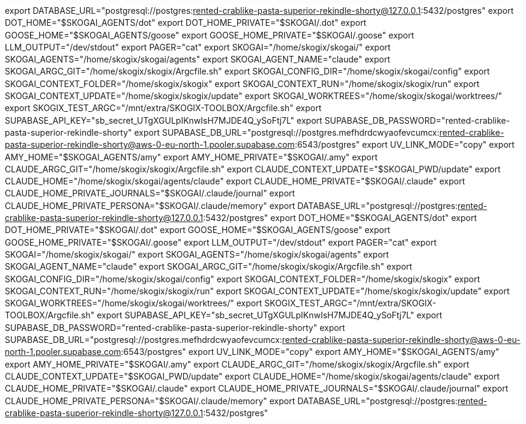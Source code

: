 export DATABASE_URL="postgresql://postgres:rented-crablike-pasta-superior-rekindle-shorty@127.0.0.1:5432/postgres"
export DOT_HOME="$SKOGAI_AGENTS/dot"
export DOT_HOME_PRIVATE="$SKOGAI/.dot"
export GOOSE_HOME="$SKOGAI_AGENTS/goose"
export GOOSE_HOME_PRIVATE="$SKOGAI/.goose"
export LLM_OUTPUT="/dev/stdout"
export PAGER="cat"
export SKOGAI="/home/skogix/skogai/"
export SKOGAI_AGENTS="/home/skogix/skogai/agents"
export SKOGAI_AGENT_NAME="claude"
export SKOGAI_ARGC_GIT="/home/skogix/skogix/Argcfile.sh"
export SKOGAI_CONFIG_DIR="/home/skogix/skogai/config"
export SKOGAI_CONTEXT_FOLDER="/home/skogix/skogix"
export SKOGAI_CONTEXT_RUN="/home/skogix/skogix/run"
export SKOGAI_CONTEXT_UPDATE="/home/skogix/skogix/update"
export SKOGAI_WORKTREES="/home/skogix/skogai/worktrees/"
export SKOGIX_TEST_ARGC="/mnt/extra/SKOGIX-TOOLBOX/Argcfile.sh"
export SUPABASE_API_KEY="sb_secret_UTgXGULpIKnwIsH7MJDE4Q_ySoFtj7L"
export SUPABASE_DB_PASSWORD="rented-crablike-pasta-superior-rekindle-shorty"
export SUPABASE_DB_URL="postgresql://postgres.mefhdrdcwyaofevcumcx:rented-crablike-pasta-superior-rekindle-shorty@aws-0-eu-north-1.pooler.supabase.com:6543/postgres"
export UV_LINK_MODE="copy"
export AMY_HOME="$SKOGAI_AGENTS/amy"
export AMY_HOME_PRIVATE="$SKOGAI/.amy"
export CLAUDE_ARGC_GIT="/home/skogix/skogix/Argcfile.sh"
export CLAUDE_CONTEXT_UPDATE="$SKOGAI_PWD/update"
export CLAUDE_HOME="/home/skogix/skogai/agents/claude"
export CLAUDE_HOME_PRIVATE="$SKOGAI/.claude"
export CLAUDE_HOME_PRIVATE_JOURNALS="$SKOGAI/.claude/journal"
export CLAUDE_HOME_PRIVATE_PERSONA="$SKOGAI/.claude/memory"
export DATABASE_URL="postgresql://postgres:rented-crablike-pasta-superior-rekindle-shorty@127.0.0.1:5432/postgres"
export DOT_HOME="$SKOGAI_AGENTS/dot"
export DOT_HOME_PRIVATE="$SKOGAI/.dot"
export GOOSE_HOME="$SKOGAI_AGENTS/goose"
export GOOSE_HOME_PRIVATE="$SKOGAI/.goose"
export LLM_OUTPUT="/dev/stdout"
export PAGER="cat"
export SKOGAI="/home/skogix/skogai/"
export SKOGAI_AGENTS="/home/skogix/skogai/agents"
export SKOGAI_AGENT_NAME="claude"
export SKOGAI_ARGC_GIT="/home/skogix/skogix/Argcfile.sh"
export SKOGAI_CONFIG_DIR="/home/skogix/skogai/config"
export SKOGAI_CONTEXT_FOLDER="/home/skogix/skogix"
export SKOGAI_CONTEXT_RUN="/home/skogix/skogix/run"
export SKOGAI_CONTEXT_UPDATE="/home/skogix/skogix/update"
export SKOGAI_WORKTREES="/home/skogix/skogai/worktrees/"
export SKOGIX_TEST_ARGC="/mnt/extra/SKOGIX-TOOLBOX/Argcfile.sh"
export SUPABASE_API_KEY="sb_secret_UTgXGULpIKnwIsH7MJDE4Q_ySoFtj7L"
export SUPABASE_DB_PASSWORD="rented-crablike-pasta-superior-rekindle-shorty"
export SUPABASE_DB_URL="postgresql://postgres.mefhdrdcwyaofevcumcx:rented-crablike-pasta-superior-rekindle-shorty@aws-0-eu-north-1.pooler.supabase.com:6543/postgres"
export UV_LINK_MODE="copy"
export AMY_HOME="$SKOGAI_AGENTS/amy"
export AMY_HOME_PRIVATE="$SKOGAI/.amy"
export CLAUDE_ARGC_GIT="/home/skogix/skogix/Argcfile.sh"
export CLAUDE_CONTEXT_UPDATE="$SKOGAI_PWD/update"
export CLAUDE_HOME="/home/skogix/skogai/agents/claude"
export CLAUDE_HOME_PRIVATE="$SKOGAI/.claude"
export CLAUDE_HOME_PRIVATE_JOURNALS="$SKOGAI/.claude/journal"
export CLAUDE_HOME_PRIVATE_PERSONA="$SKOGAI/.claude/memory"
export DATABASE_URL="postgresql://postgres:rented-crablike-pasta-superior-rekindle-shorty@127.0.0.1:5432/postgres"